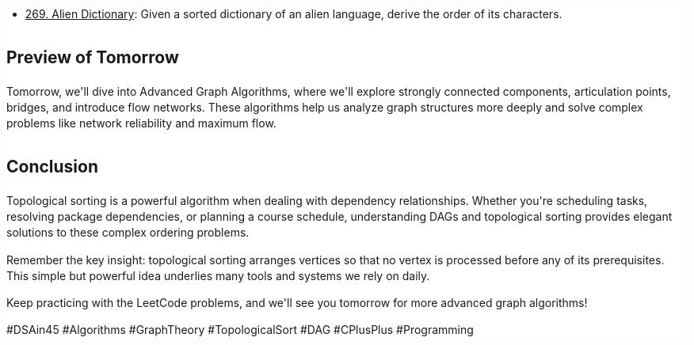 - [269. Alien Dictionary](https://leetcode.com/problems/alien-dictionary/): Given a sorted dictionary of an alien language, derive the order of its characters.

## Preview of Tomorrow

Tomorrow, we'll dive into Advanced Graph Algorithms, where we'll explore strongly connected components, articulation points, bridges, and introduce flow networks. These algorithms help us analyze graph structures more deeply and solve complex problems like network reliability and maximum flow.

## Conclusion

Topological sorting is a powerful algorithm when dealing with dependency relationships. Whether you're scheduling tasks, resolving package dependencies, or planning a course schedule, understanding DAGs and topological sorting provides elegant solutions to these complex ordering problems.

Remember the key insight: topological sorting arranges vertices so that no vertex is processed before any of its prerequisites. This simple but powerful idea underlies many tools and systems we rely on daily.

Keep practicing with the LeetCode problems, and we'll see you tomorrow for more advanced graph algorithms!

#DSAin45 #Algorithms #GraphTheory #TopologicalSort #DAG #CPlusPlus #Programming
